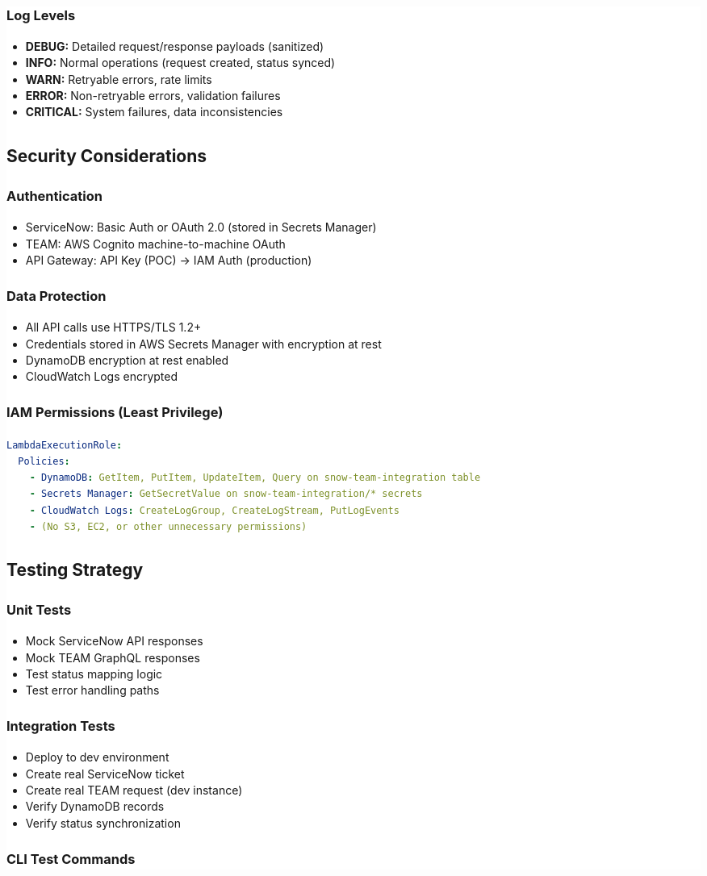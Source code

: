 
### Log Levels

- **DEBUG:** Detailed request/response payloads (sanitized)
- **INFO:** Normal operations (request created, status synced)
- **WARN:** Retryable errors, rate limits
- **ERROR:** Non-retryable errors, validation failures
- **CRITICAL:** System failures, data inconsistencies

## Security Considerations

### Authentication
- ServiceNow: Basic Auth or OAuth 2.0 (stored in Secrets Manager)
- TEAM: AWS Cognito machine-to-machine OAuth
- API Gateway: API Key (POC) → IAM Auth (production)

### Data Protection
- All API calls use HTTPS/TLS 1.2+
- Credentials stored in AWS Secrets Manager with encryption at rest
- DynamoDB encryption at rest enabled
- CloudWatch Logs encrypted

### IAM Permissions (Least Privilege)

```yaml
LambdaExecutionRole:
  Policies:
    - DynamoDB: GetItem, PutItem, UpdateItem, Query on snow-team-integration table
    - Secrets Manager: GetSecretValue on snow-team-integration/* secrets
    - CloudWatch Logs: CreateLogGroup, CreateLogStream, PutLogEvents
    - (No S3, EC2, or other unnecessary permissions)
```

## Testing Strategy

### Unit Tests
- Mock ServiceNow API responses
- Mock TEAM GraphQL responses
- Test status mapping logic
- Test error handling paths

### Integration Tests
- Deploy to dev environment
- Create real ServiceNow ticket
- Create real TEAM request (dev instance)
- Verify DynamoDB records
- Verify status synchronization

### CLI Test Commands
